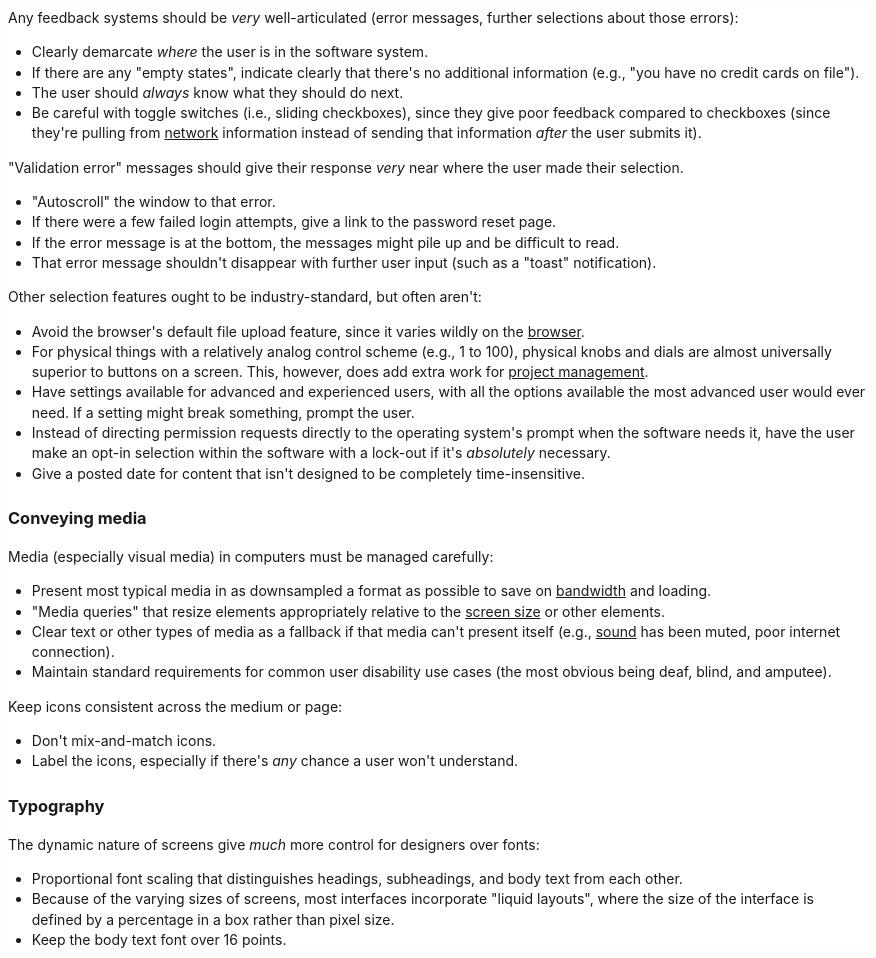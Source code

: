 Any feedback systems should be *very* well-articulated (error messages, further selections about those errors):

- Clearly demarcate *where* the user is in the software system.
- If there are any "empty states", indicate clearly that there's no additional information (e.g., "you have no credit cards on file").
- The user should *always* know what they should do next.
- Be careful with toggle switches (i.e., sliding checkboxes), since they give poor feedback compared to checkboxes (since they're pulling from [network](networks-computer.md) information instead of sending that information *after* the user submits it).

"Validation error" messages should give their response *very* near where the user made their selection.

- "Autoscroll" the window to that error.
- If there were a few failed login attempts, give a link to the password reset page.
- If the error message is at the bottom, the messages might pile up and be difficult to read.
- That error message shouldn't disappear with further user input (such as a "toast" notification).

Other selection features ought to be industry-standard, but often aren't:

- Avoid the browser's default file upload feature, since it varies wildly on the [browser](computers-sofware-webdev.md).
- For physical things with a relatively analog control scheme (e.g., 1 to 100), physical knobs and dials are almost universally superior to buttons on a screen. This, however, does add extra work for [project management](mgmt-2_projects.md).
- Have settings available for advanced and experienced users, with all the options available the most advanced user would ever need. If a setting might break something, prompt the user.
- Instead of directing permission requests directly to the operating system's prompt when the software needs it, have the user make an opt-in selection within the software with a lock-out if it's *absolutely* necessary.
- Give a posted date for content that isn't designed to be completely time-insensitive.

### Conveying media

Media (especially visual media) in computers must be managed carefully:

- Present most typical media in as downsampled a format as possible to save on [bandwidth](networks-computer.md) and loading.
- "Media queries" that resize elements appropriately relative to the [screen size](engineering-screen.md) or other elements.
- Clear text or other types of media as a fallback if that media can't present itself (e.g., [sound](computers-speakersmic.md) has been muted, poor internet connection).
- Maintain standard requirements for common user disability use cases (the most obvious being deaf, blind, and amputee).

Keep icons consistent across the medium or page:

- Don't mix-and-match icons.
- Label the icons, especially if there's *any* chance a user won't understand.

### Typography

The dynamic nature of screens give *much* more control for designers over fonts:

- Proportional font scaling that distinguishes headings, subheadings, and body text from each other.
- Because of the varying sizes of screens, most interfaces incorporate "liquid layouts", where the size of the interface is defined by a percentage in a box rather than pixel size.
- Keep the body text font over 16 points.
